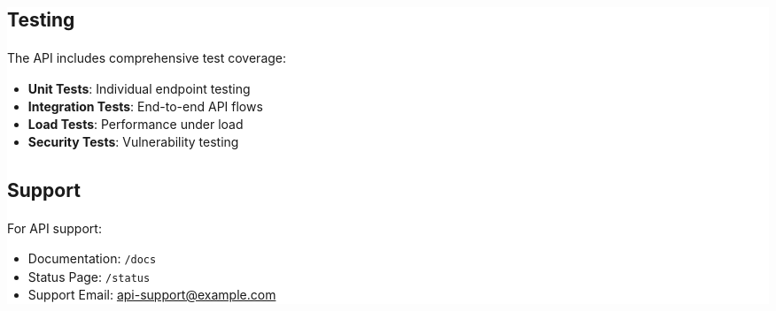 ## Testing

The API includes comprehensive test coverage:

- **Unit Tests**: Individual endpoint testing
- **Integration Tests**: End-to-end API flows
- **Load Tests**: Performance under load
- **Security Tests**: Vulnerability testing

## Support

For API support:
- Documentation: `/docs`
- Status Page: `/status`
- Support Email: api-support@example.com